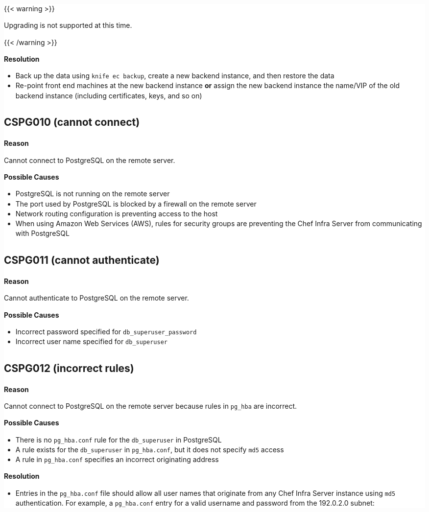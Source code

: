 {{< warning >}}

Upgrading is not supported at this time.

{{< /warning >}}

**Resolution**

-   Back up the data using `knife ec backup`, create a new backend
    instance, and then restore the data
-   Re-point front end machines at the new backend instance **or**
    assign the new backend instance the name/VIP of the old backend
    instance (including certificates, keys, and so on)

CSPG010 (cannot connect)
------------------------

**Reason**

Cannot connect to PostgreSQL on the remote server.

**Possible Causes**

-   PostgreSQL is not running on the remote server
-   The port used by PostgreSQL is blocked by a firewall on the remote
    server
-   Network routing configuration is preventing access to the host
-   When using Amazon Web Services (AWS), rules for security groups are
    preventing the Chef Infra Server from communicating with PostgreSQL

CSPG011 (cannot authenticate)
-----------------------------

**Reason**

Cannot authenticate to PostgreSQL on the remote server.

**Possible Causes**

-   Incorrect password specified for `db_superuser_password`
-   Incorrect user name specified for `db_superuser`

CSPG012 (incorrect rules)
-------------------------

**Reason**

Cannot connect to PostgreSQL on the remote server because rules in
`pg_hba` are incorrect.

**Possible Causes**

-   There is no `pg_hba.conf` rule for the `db_superuser` in PostgreSQL
-   A rule exists for the `db_superuser` in `pg_hba.conf`, but it does
    not specify `md5` access
-   A rule in `pg_hba.conf` specifies an incorrect originating address

**Resolution**

-   Entries in the `pg_hba.conf` file should allow all user names that
    originate from any Chef Infra Server instance using `md5`
    authentication. For example, a `pg_hba.conf` entry for a valid
    username and password from the 192.0.2.0 subnet:
